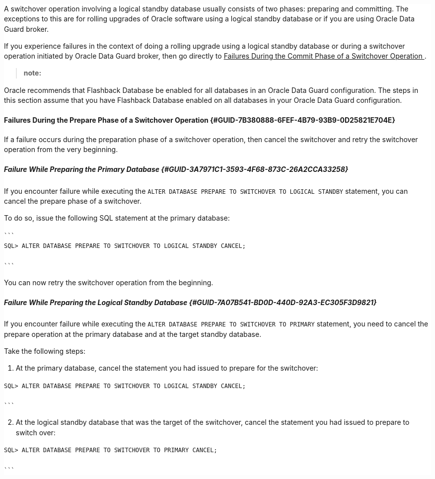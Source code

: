 A switchover operation involving a logical standby database usually consists of two phases: preparing and committing. The exceptions to this are for rolling upgrades of Oracle software using a logical standby database or if you are using Oracle Data Guard broker. 

If you experience failures in the context of doing a rolling upgrade using a logical standby database or during a switchover operation initiated by Oracle Data Guard broker, then go directly to [ Failures During the Commit Phase of a Switchover Operation ](troubleshooting-oracle-data-guard.md#GUID-A97E4093-B9C0-48E7-BCBE-77DB570A16C2) . 

> **note:** 

Oracle recommends that Flashback Database be enabled for all databases in an Oracle Data Guard configuration. The steps in this section assume that you have Flashback Database enabled on all databases in your Oracle Data Guard configuration. 

####  Failures During the Prepare Phase of a Switchover Operation {#GUID-7B380888-6FEF-4B79-93B9-0D25821E704E} 

If a failure occurs during the preparation phase of a switchover operation, then cancel the switchover and retry the switchover operation from the very beginning. 

#####  Failure While Preparing the Primary Database {#GUID-3A7971C1-3593-4F68-873C-26A2CCA33258} 

If you encounter failure while executing the ` ALTER DATABASE PREPARE TO SWITCHOVER TO LOGICAL STANDBY ` statement, you can cancel the prepare phase of a switchover. 

To do so, issue the following SQL statement at the primary database: 
    
    
    ```
    SQL> ALTER DATABASE PREPARE TO SWITCHOVER TO LOGICAL STANDBY CANCEL;
    
    ```

You can now retry the switchover operation from the beginning. 

#####  Failure While Preparing the Logical Standby Database {#GUID-7A07B541-BD0D-440D-92A3-EC305F3D9821} 

If you encounter failure while executing the ` ALTER DATABASE PREPARE TO SWITCHOVER TO PRIMARY ` statement, you need to cancel the prepare operation at the primary database and at the target standby database. 

Take the following steps: 

  1. At the primary database, cancel the statement you had issued to prepare for the switchover: 
    
        ```
    SQL> ALTER DATABASE PREPARE TO SWITCHOVER TO LOGICAL STANDBY CANCEL;
    
    ```

  2. At the logical standby database that was the target of the switchover, cancel the statement you had issued to prepare to switch over: 
    
        ```
    SQL> ALTER DATABASE PREPARE TO SWITCHOVER TO PRIMARY CANCEL;
    
    ```
